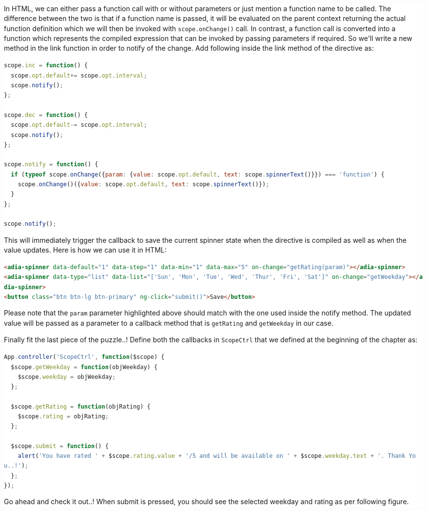 In HTML, we can either pass a function call with or without parameters or just mention a function name to be called. The difference between the two is that if a function name is passed, it will be evaluated on the parent context returning the actual function definition which we will then be invoked with `scope.onChange()` call. In contrast, a function call is converted into a function which represents the compiled expression that can be invoked by passing parameters if required. So we'll write a new method in the link function in order to notify of the change. Add following inside the link method of the directive as:

```javascript
scope.inc = function() {
  scope.opt.default+= scope.opt.interval;
  scope.notify();
};

scope.dec = function() {
  scope.opt.default-= scope.opt.interval;
  scope.notify();
};

scope.notify = function() {
  if (typeof scope.onChange({param: {value: scope.opt.default, text: scope.spinnerText()}}) === 'function') {
    scope.onChange()({value: scope.opt.default, text: scope.spinnerText()});
  }
};

scope.notify();
```

This will immediately trigger the callback to save the current spinner state when the directive is compiled as well as when the value updates. Here is how we can use it in HTML: 

```html
<adia-spinner data-default="1" data-step="1" data-min="1" data-max="5" on-change="getRating(param)"></adia-spinner>
<adia-spinner data-type="list" data-list="['Sun', 'Mon', 'Tue', 'Wed', 'Thur', 'Fri', 'Sat']" on-change="getWeekday"></adia-spinner>
<button class="btn btn-lg btn-primary" ng-click="submit()">Save</button>
```

Please note that the `param` parameter highlighted above should match with the one used inside the notify method. The updated value will be passed as a parameter to a callback method that is `getRating` and `getWeekday` in our case.

Finally fit the last piece of the puzzle..! Define both the callbacks in `ScopeCtrl` that we defined at the beginning of the chapter as:

```javascript
App.controller('ScopeCtrl', function($scope) {
  $scope.getWeekday = function(objWeekday) {
    $scope.weekday = objWeekday;
  };

  $scope.getRating = function(objRating) {
    $scope.rating = objRating;
  };

  $scope.submit = function() {
    alert('You have rated ' + $scope.rating.value + '/5 and will be available on ' + $scope.weekday.text + '. Thank You..!');
  };
});
```
Go ahead and check it out..! When submit is pressed, you should see the selected weekday and rating as per following figure.
